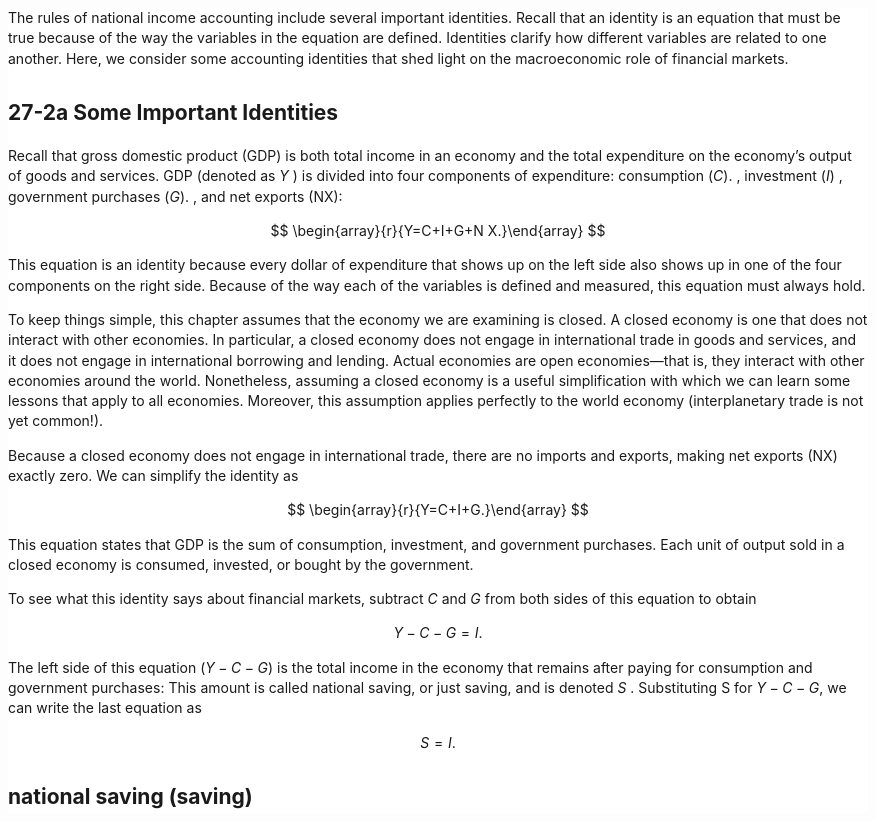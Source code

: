 The rules of national income accounting include several important identities. Recall that an identity is an equation that must be true because of the way the variables in the equation are defined. Identities clarify how different variables are related to one another. Here, we consider some accounting identities that shed light on the macroeconomic role of financial markets.  

## 27-2a  Some Important Identities  

Recall that gross domestic product (GDP) is both total income in an economy and the total expenditure on the economy’s output of goods and services. GDP (denoted as $Y$ ) is divided into four components of expenditure: consumption $(C).$ , investment $(I)$ , government purchases $(G).$ , and net exports (NX):  

$$
\begin{array}{r}{Y=C+I+G+N X.}\end{array}
$$  

This equation is an identity because every dollar of expenditure that shows up on the left side also shows up in one of the four components on the right side. Because of the way each of the variables is defined and measured, this equation must always hold.  

To keep things simple, this chapter assumes that the economy we are examining is closed. A closed economy is one that does not interact with other economies. In particular, a closed economy does not engage in international trade in goods and services, and it does not engage in international borrowing and lending. Actual economies are open economies—that is, they interact with other economies around the world. Nonetheless, assuming a closed economy is a useful simplification with which we can learn some lessons that apply to all economies. Moreover, this assumption applies perfectly to the world economy (interplanetary trade is not yet common!).  

Because a closed economy does not engage in international trade, there are no imports and exports, making net exports (NX) exactly zero. We can simplify the identity as  

$$
\begin{array}{r}{Y=C+I+G.}\end{array}
$$  

This equation states that GDP is the sum of consumption, investment, and government purchases. Each unit of output sold in a closed economy is consumed, invested, or bought by the government.  

To see what this identity says about financial markets, subtract $C$ and $G$ from both sides of this equation to obtain  

$$
Y-C-G=I.
$$  

The left side of this equation $(Y-C-G)$ is the total income in the economy that remains after paying for consumption and government purchases: This amount is called national saving, or just saving, and is denoted $S$ . Substituting S for $Y-C-G,$ we can write the last equation as  

$$
S=I.
$$  

## national saving (saving)  
